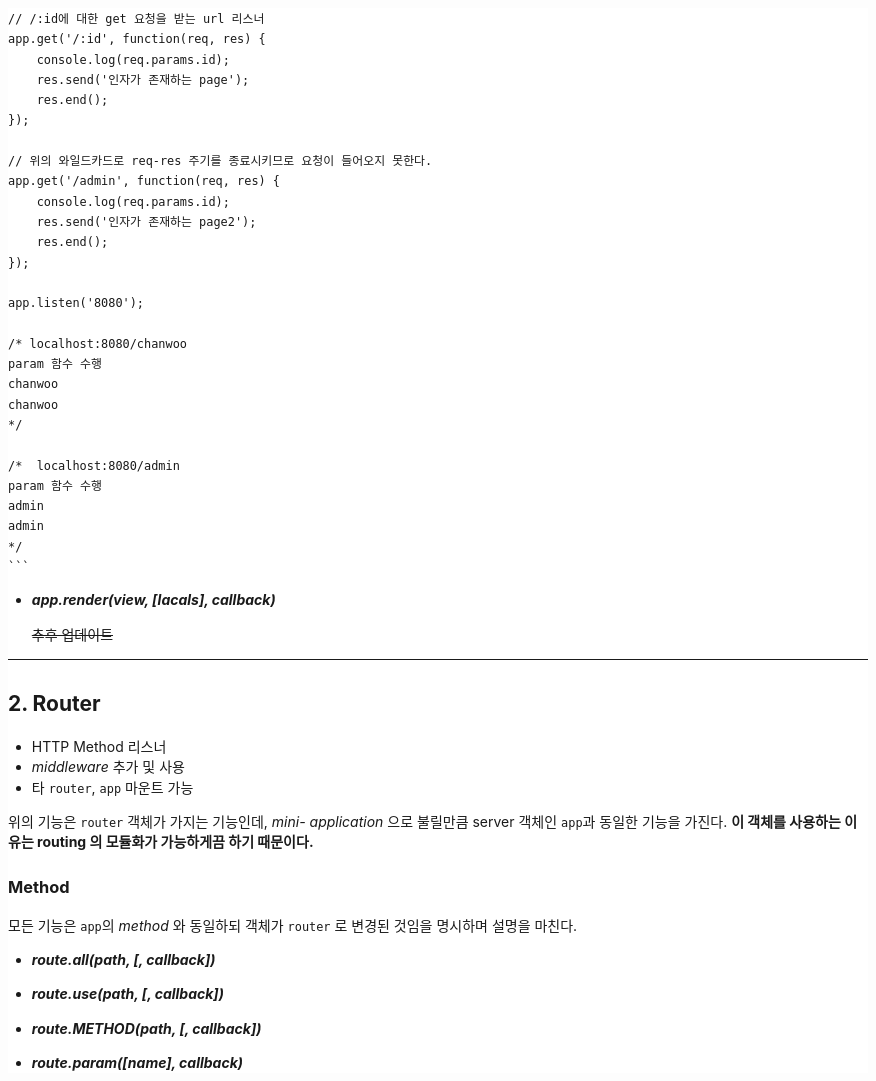     // /:id에 대한 get 요청을 받는 url 리스너
    app.get('/:id', function(req, res) {
        console.log(req.params.id);
        res.send('인자가 존재하는 page');
        res.end();
    });

    // 위의 와일드카드로 req-res 주기를 종료시키므로 요청이 들어오지 못한다.
    app.get('/admin', function(req, res) {
        console.log(req.params.id);
        res.send('인자가 존재하는 page2');
        res.end();
    });

    app.listen('8080');

    /* localhost:8080/chanwoo
    param 함수 수행
    chanwoo
    chanwoo
    */

    /*  localhost:8080/admin
    param 함수 수행
    admin
    admin
    */
    ```
  

- ___app.render(view, [lacals], callback)___
    
    ~~추후 업데이트~~  
  

---

## 2. Router


- HTTP Method 리스너  
- _middleware_ 추가 및 사용  
- 타 `router`, `app` 마운트 가능  

위의 기능은 `router` 객체가 가지는 기능인데, _mini- application_ 으로 불릴만큼 server 객체인 `app`과 동일한 기능을 가진다.
__이 객체를 사용하는 이유는 routing 의 모듈화가 가능하게끔 하기 때문이다.__

### Method

모든 기능은 `app`의 _method_ 와 동일하되 객체가 `router` 로 변경된 것임을 명시하며 설명을 마친다.

- ___route.all(path, [, callback])___  

- ___route.use(path, [, callback])___  

- ___route.METHOD(path, [, callback])___  

- ___route.param([name], callback)___  
